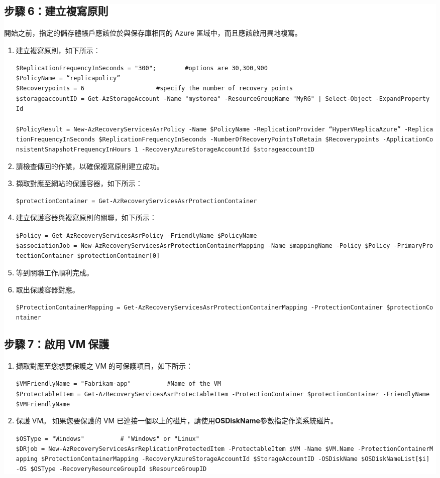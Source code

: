## <a name="step-6-create-a-replication-policy"></a>步驟 6：建立複寫原則

開始之前，指定的儲存體帳戶應該位於與保存庫相同的 Azure 區域中，而且應該啟用異地複寫。

1. 建立複寫原則，如下所示︰

   ```azurepowershell
   $ReplicationFrequencyInSeconds = "300";        #options are 30,300,900
   $PolicyName = “replicapolicy”
   $Recoverypoints = 6                    #specify the number of recovery points
   $storageaccountID = Get-AzStorageAccount -Name "mystorea" -ResourceGroupName "MyRG" | Select-Object -ExpandProperty Id

   $PolicyResult = New-AzRecoveryServicesAsrPolicy -Name $PolicyName -ReplicationProvider “HyperVReplicaAzure” -ReplicationFrequencyInSeconds $ReplicationFrequencyInSeconds -NumberOfRecoveryPointsToRetain $Recoverypoints -ApplicationConsistentSnapshotFrequencyInHours 1 -RecoveryAzureStorageAccountId $storageaccountID
   ```

1. 請檢查傳回的作業，以確保複寫原則建立成功。

1. 擷取對應至網站的保護容器，如下所示：

   ```azurepowershell
   $protectionContainer = Get-AzRecoveryServicesAsrProtectionContainer
   ```

1. 建立保護容器與複寫原則的關聯，如下所示：

   ```azurepowershell
   $Policy = Get-AzRecoveryServicesAsrPolicy -FriendlyName $PolicyName
   $associationJob = New-AzRecoveryServicesAsrProtectionContainerMapping -Name $mappingName -Policy $Policy -PrimaryProtectionContainer $protectionContainer[0]
   ```

1. 等到關聯工作順利完成。

1. 取出保護容器對應。

   ```azurepowershell
   $ProtectionContainerMapping = Get-AzRecoveryServicesAsrProtectionContainerMapping -ProtectionContainer $protectionContainer
   ```

## <a name="step-7-enable-vm-protection"></a>步驟 7：啟用 VM 保護

1. 擷取對應至您想要保護之 VM 的可保護項目，如下所示：

   ```azurepowershell
   $VMFriendlyName = "Fabrikam-app"          #Name of the VM
   $ProtectableItem = Get-AzRecoveryServicesAsrProtectableItem -ProtectionContainer $protectionContainer -FriendlyName $VMFriendlyName
   ```

1. 保護 VM。 如果您要保護的 VM 已連接一個以上的磁片，請使用**OSDiskName**參數指定作業系統磁片。

   ```azurepowershell
   $OSType = "Windows"          # "Windows" or "Linux"
   $DRjob = New-AzRecoveryServicesAsrReplicationProtectedItem -ProtectableItem $VM -Name $VM.Name -ProtectionContainerMapping $ProtectionContainerMapping -RecoveryAzureStorageAccountId $StorageAccountID -OSDiskName $OSDiskNameList[$i] -OS $OSType -RecoveryResourceGroupId $ResourceGroupID
   ```
